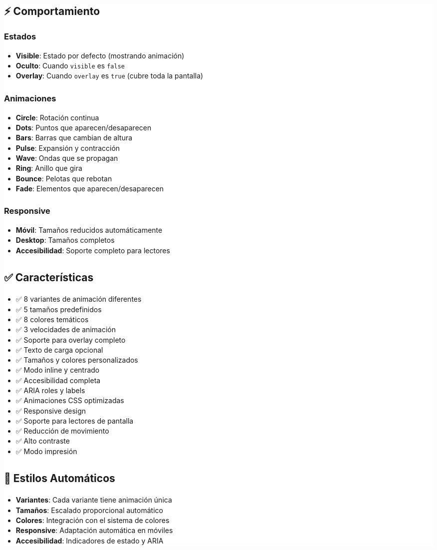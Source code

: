## ⚡ Comportamiento

### Estados

- **Visible**: Estado por defecto (mostrando animación)
- **Oculto**: Cuando `visible` es `false`
- **Overlay**: Cuando `overlay` es `true` (cubre toda la pantalla)

### Animaciones

- **Circle**: Rotación continua
- **Dots**: Puntos que aparecen/desaparecen
- **Bars**: Barras que cambian de altura
- **Pulse**: Expansión y contracción
- **Wave**: Ondas que se propagan
- **Ring**: Anillo que gira
- **Bounce**: Pelotas que rebotan
- **Fade**: Elementos que aparecen/desaparecen

### Responsive

- **Móvil**: Tamaños reducidos automáticamente
- **Desktop**: Tamaños completos
- **Accesibilidad**: Soporte completo para lectores

## ✅ Características

- ✅ 8 variantes de animación diferentes
- ✅ 5 tamaños predefinidos
- ✅ 8 colores temáticos
- ✅ 3 velocidades de animación
- ✅ Soporte para overlay completo
- ✅ Texto de carga opcional
- ✅ Tamaños y colores personalizados
- ✅ Modo inline y centrado
- ✅ Accesibilidad completa
- ✅ ARIA roles y labels
- ✅ Animaciones CSS optimizadas
- ✅ Responsive design
- ✅ Soporte para lectores de pantalla
- ✅ Reducción de movimiento
- ✅ Alto contraste
- ✅ Modo impresión

## 🎨 Estilos Automáticos

- **Variantes**: Cada variante tiene animación única
- **Tamaños**: Escalado proporcional automático
- **Colores**: Integración con el sistema de colores
- **Responsive**: Adaptación automática en móviles
- **Accesibilidad**: Indicadores de estado y ARIA
